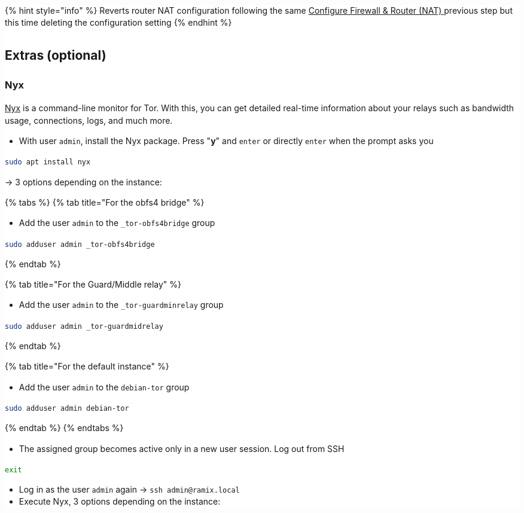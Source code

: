 {% hint style="info" %}
Reverts router NAT configuration following the same [Configure Firewall & ](tor-services.md#configure-firewall-and-router-nat-1)[Router (NAT) ](tor-services.md#configure-firewall-and-router-nat-1)previous step but this time deleting the configuration setting
{% endhint %}

## Extras (optional)

### **Nyx**

[Nyx](https://github.com/torproject/nyx) is a command-line monitor for Tor. With this, you can get detailed real-time information about your relays such as bandwidth usage, connections, logs, and much more.

* With user `admin`, install the Nyx package. Press "**y**" and `enter` or directly `enter` when the prompt asks you

```sh
sudo apt install nyx
```

-> 3 options depending on the instance:

{% tabs %}
{% tab title="For the obfs4 bridge" %}
* Add the user `admin` to the `_tor-obfs4bridge` group

```bash
sudo adduser admin _tor-obfs4bridge
```
{% endtab %}

{% tab title="For the Guard/Middle relay" %}
* Add the user `admin` to the `_tor-guardminrelay` group

```bash
sudo adduser admin _tor-guardmidrelay
```
{% endtab %}

{% tab title="For the default instance" %}
* Add the user `admin` to the `debian-tor` group

```bash
sudo adduser admin debian-tor
```
{% endtab %}
{% endtabs %}

* The assigned group becomes active only in a new user session. Log out from SSH

```bash
exit
```

* Log in as the user `admin` again -> `ssh admin@ramix.local`
* Execute Nyx, 3 options depending on the instance:
